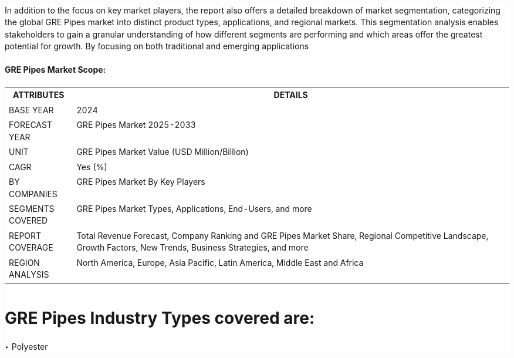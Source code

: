 In addition to the focus on key market players, the report also offers a detailed breakdown of market segmentation, categorizing the global GRE Pipes market into distinct product types, applications, and regional markets. This segmentation analysis enables stakeholders to gain a granular understanding of how different segments are performing and which areas offer the greatest potential for growth. By focusing on both traditional and emerging applications

<h4>GRE Pipes Market Scope:</h4>
<table>
<tr>
<th>ATTRIBUTES</th>
<th>DETAILS</th>
</tr>
<tr>
<td>BASE YEAR</td>
<td>2024</td>
</tr>
<tr>
<td>FORECAST YEAR</td>
<td>GRE Pipes Market 2025-2033</td>
</tr>
<tr>
<td>UNIT</td>
<td>GRE Pipes Market Value (USD Million/Billion)</td>
<tr>
<td>CAGR</td>
<td>Yes (%)</td>
</tr>
</tr>
<tr>
<td>BY COMPANIES</td>
<td>GRE Pipes Market By Key Players</td>
</tr>
<tr>
<td>SEGMENTS COVERED</td>
<td>GRE Pipes Market Types, Applications, End-Users, and more</td>
</tr>
<tr>
<td>REPORT COVERAGE</td>
<td>Total Revenue Forecast, Company Ranking and GRE Pipes Market Share, Regional Competitive Landscape, Growth Factors, New Trends, Business Strategies, and more</td>
</tr>
<tr>
<td>REGION ANALYSIS</td>
<td>North America, Europe, Asia Pacific, Latin America, Middle East and Africa</td>
</tr>
</table>

# <strong>GRE Pipes Industry Types covered are:</strong>

‣ Polyester

